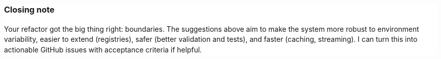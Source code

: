 ### Closing note
Your refactor got the big thing right: boundaries. The suggestions above aim to make the system more robust to environment variability, easier to extend (registries), safer (better validation and tests), and faster (caching, streaming). I can turn this into actionable GitHub issues with acceptance criteria if helpful.